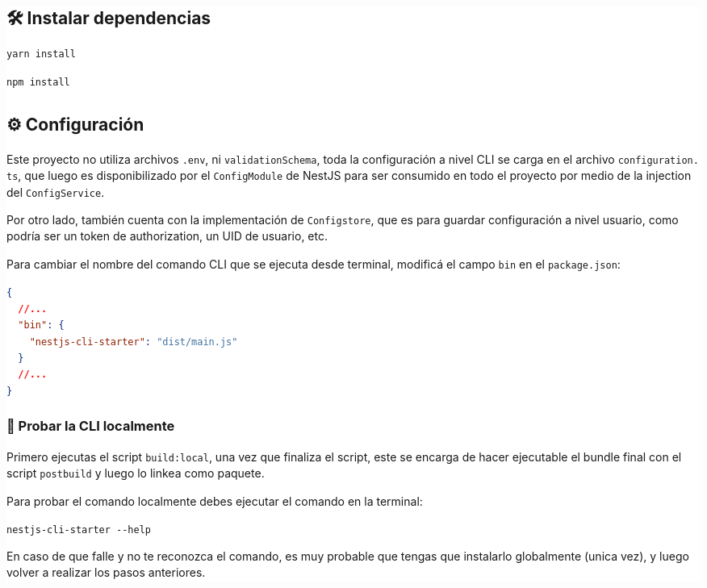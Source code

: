 <a name="install-dependencies"></a>

## 🛠️ Instalar dependencias

```
yarn install
```

```
npm install
```

<a name="configurations"></a>

## ⚙️ Configuración

Este proyecto no utiliza archivos `.env`, ni `validationSchema`, toda la configuración a nivel CLI se carga en el archivo
`configuration.ts`, que luego es disponibilizado por el `ConfigModule` de NestJS para ser consumido en todo el proyecto
por medio de la injection del `ConfigService`.

Por otro lado, también cuenta con la implementación de `Configstore`, que es para guardar configuración a nivel usuario,
como podría ser un token de authorization, un UID de usuario, etc.

Para cambiar el nombre del comando CLI que se ejecuta desde terminal, modificá el campo `bin` en el `package.json`:

```json
{
  //...
  "bin": {
    "nestjs-cli-starter": "dist/main.js"
  }
  //...
}
```

<a name="probar-la-cli-localmente"></a>

### 🚀 Probar la CLI localmente

Primero ejecutas el script `build:local`, una vez que finaliza el script, este se encarga de hacer ejecutable el bundle
final con el script `postbuild` y luego lo linkea como paquete.

Para probar el comando localmente debes ejecutar el comando en la terminal:

```shell
nestjs-cli-starter --help
```

En caso de que falle y no te reconozca el comando, es muy probable que tengas que instalarlo globalmente (unica vez),
y luego volver a realizar los pasos anteriores.
